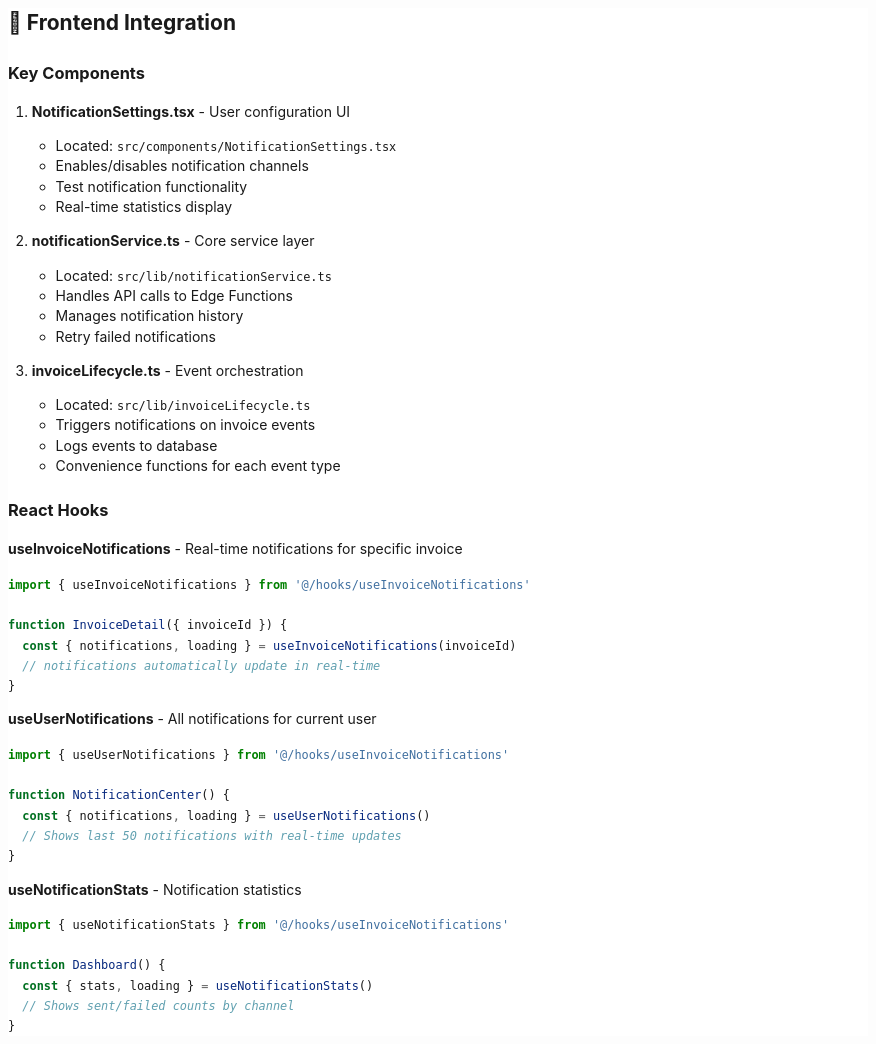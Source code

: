 ## 🎨 Frontend Integration

### Key Components

1. **NotificationSettings.tsx** - User configuration UI
   - Located: `src/components/NotificationSettings.tsx`
   - Enables/disables notification channels
   - Test notification functionality
   - Real-time statistics display

2. **notificationService.ts** - Core service layer
   - Located: `src/lib/notificationService.ts`
   - Handles API calls to Edge Functions
   - Manages notification history
   - Retry failed notifications

3. **invoiceLifecycle.ts** - Event orchestration
   - Located: `src/lib/invoiceLifecycle.ts`
   - Triggers notifications on invoice events
   - Logs events to database
   - Convenience functions for each event type

### React Hooks

**useInvoiceNotifications** - Real-time notifications for specific invoice
```typescript
import { useInvoiceNotifications } from '@/hooks/useInvoiceNotifications'

function InvoiceDetail({ invoiceId }) {
  const { notifications, loading } = useInvoiceNotifications(invoiceId)
  // notifications automatically update in real-time
}
```

**useUserNotifications** - All notifications for current user
```typescript
import { useUserNotifications } from '@/hooks/useInvoiceNotifications'

function NotificationCenter() {
  const { notifications, loading } = useUserNotifications()
  // Shows last 50 notifications with real-time updates
}
```

**useNotificationStats** - Notification statistics
```typescript
import { useNotificationStats } from '@/hooks/useInvoiceNotifications'

function Dashboard() {
  const { stats, loading } = useNotificationStats()
  // Shows sent/failed counts by channel
}
```
